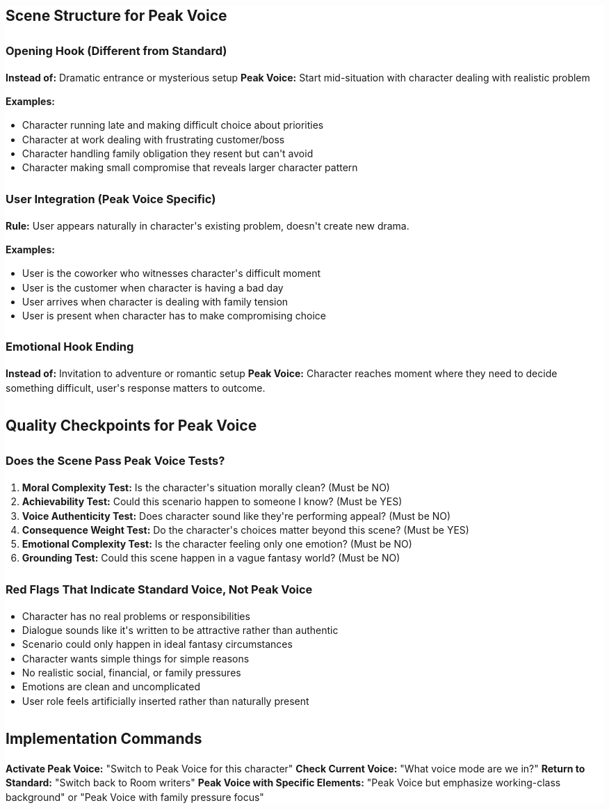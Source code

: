 ## Scene Structure for Peak Voice

### Opening Hook (Different from Standard)
**Instead of:** Dramatic entrance or mysterious setup
**Peak Voice:** Start mid-situation with character dealing with realistic problem

**Examples:**
- Character running late and making difficult choice about priorities
- Character at work dealing with frustrating customer/boss
- Character handling family obligation they resent but can't avoid
- Character making small compromise that reveals larger character pattern

### User Integration (Peak Voice Specific)
**Rule:** User appears naturally in character's existing problem, doesn't create new drama.

**Examples:**
- User is the coworker who witnesses character's difficult moment
- User is the customer when character is having a bad day
- User arrives when character is dealing with family tension
- User is present when character has to make compromising choice

### Emotional Hook Ending
**Instead of:** Invitation to adventure or romantic setup
**Peak Voice:** Character reaches moment where they need to decide something difficult, user's response matters to outcome.

## Quality Checkpoints for Peak Voice

### Does the Scene Pass Peak Voice Tests?

1. **Moral Complexity Test:** Is the character's situation morally clean? (Must be NO)
2. **Achievability Test:** Could this scenario happen to someone I know? (Must be YES)
3. **Voice Authenticity Test:** Does character sound like they're performing appeal? (Must be NO)
4. **Consequence Weight Test:** Do the character's choices matter beyond this scene? (Must be YES)
5. **Emotional Complexity Test:** Is the character feeling only one emotion? (Must be NO)
6. **Grounding Test:** Could this scene happen in a vague fantasy world? (Must be NO)

### Red Flags That Indicate Standard Voice, Not Peak Voice
- Character has no real problems or responsibilities
- Dialogue sounds like it's written to be attractive rather than authentic
- Scenario could only happen in ideal fantasy circumstances
- Character wants simple things for simple reasons
- No realistic social, financial, or family pressures
- Emotions are clean and uncomplicated
- User role feels artificially inserted rather than naturally present

## Implementation Commands

**Activate Peak Voice:** "Switch to Peak Voice for this character"
**Check Current Voice:** "What voice mode are we in?"
**Return to Standard:** "Switch back to Room writers"
**Peak Voice with Specific Elements:** "Peak Voice but emphasize working-class background" or "Peak Voice with family pressure focus"
